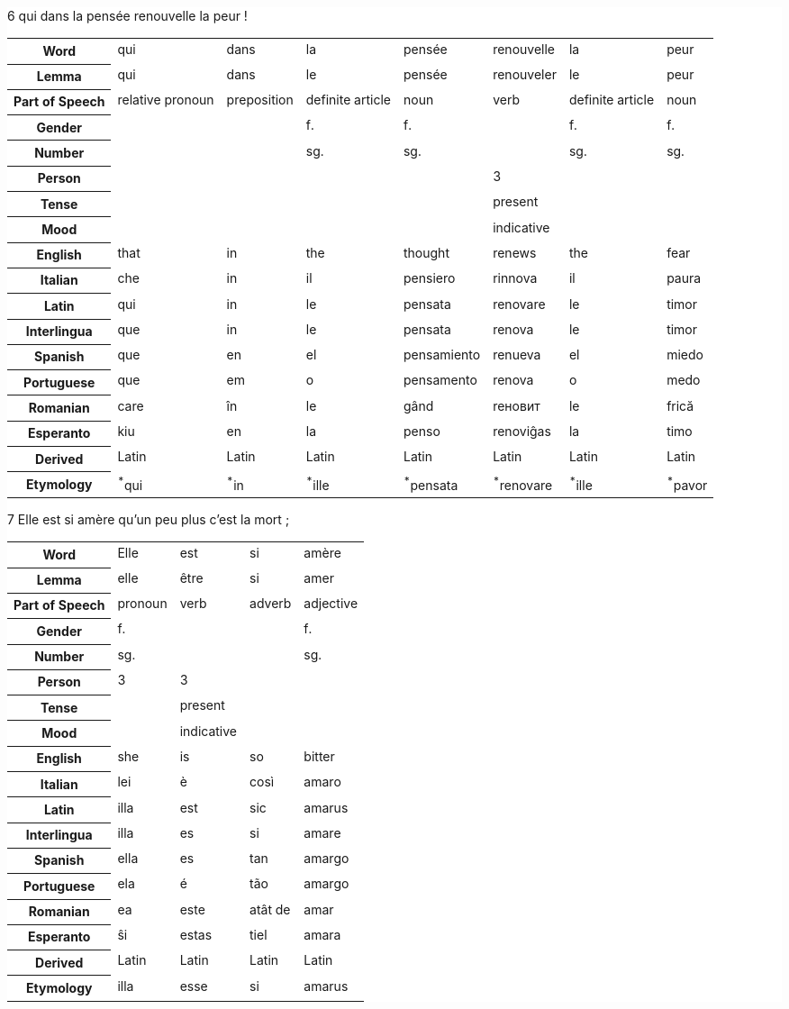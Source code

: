 6 qui dans la pensée renouvelle la peur !

<table>
<tr><th>Word</th><td>qui</td><td>dans</td><td>la</td><td>pensée</td><td>renouvelle</td><td>la</td><td>peur</td></tr>
<tr><th>Lemma</th><td>qui</td><td>dans</td><td>le</td><td>pensée</td><td>renouveler</td><td>le</td><td>peur</td></tr>
<tr><th>Part of Speech</th><td>relative pronoun</td><td>preposition</td><td>definite article</td><td>noun</td><td>verb</td><td>definite article</td><td>noun</td></tr>
<tr><th>Gender</th><td></td><td></td><td>f.</td><td>f.</td><td></td><td>f.</td><td>f.</td></tr>
<tr><th>Number</th><td></td><td></td><td>sg.</td><td>sg.</td><td></td><td>sg.</td><td>sg.</td></tr>
<tr><th>Person</th><td></td><td></td><td></td><td></td><td>3</td><td></td><td></td></tr>
<tr><th>Tense</th><td></td><td></td><td></td><td></td><td>present</td><td></td><td></td></tr>
<tr><th>Mood</th><td></td><td></td><td></td><td></td><td>indicative</td><td></td><td></td></tr>
<tr><th>English</th><td>that</td><td>in</td><td>the</td><td>thought</td><td>renews</td><td>the</td><td>fear</td></tr>
<tr><th>Italian</th><td>che</td><td>in</td><td>il</td><td>pensiero</td><td>rinnova</td><td>il</td><td>paura</td></tr>
<tr><th>Latin</th><td>qui</td><td>in</td><td>le</td><td>pensata</td><td>renovare</td><td>le</td><td>timor</td></tr>
<tr><th>Interlingua</th><td>que</td><td>in</td><td>le</td><td>pensata</td><td>renova</td><td>le</td><td>timor</td></tr>
<tr><th>Spanish</th><td>que</td><td>en</td><td>el</td><td>pensamiento</td><td>renueva</td><td>el</td><td>miedo</td></tr>
<tr><th>Portuguese</th><td>que</td><td>em</td><td>o</td><td>pensamento</td><td>renova</td><td>o</td><td>medo</td></tr>
<tr><th>Romanian</th><td>care</td><td>în</td><td>le</td><td>gând</td><td>reновит</td><td>le</td><td>frică</td></tr>
<tr><th>Esperanto</th><td>kiu</td><td>en</td><td>la</td><td>penso</td><td>renoviĝas</td><td>la</td><td>timo</td></tr>
<tr><th>Derived</th><td>Latin</td><td>Latin</td><td>Latin</td><td>Latin</td><td>Latin</td><td>Latin</td><td>Latin</td></tr>
<tr><th>Etymology</th><td><sup>*</sup>qui</td><td><sup>*</sup>in</td><td><sup>*</sup>ille</td><td><sup>*</sup>pensata</td><td><sup>*</sup>renovare</td><td><sup>*</sup>ille</td><td><sup>*</sup>pavor</td></tr>
</table>

7 Elle est si amère qu’un peu plus c’est la mort ;

<table>
<tr><th>Word</th><td>Elle</td><td>est</td><td>si</td><td>amère</td></tr>
<tr><th>Lemma</th><td>elle</td><td>être</td><td>si</td><td>amer</td></tr>
<tr><th>Part of Speech</th><td>pronoun</td><td>verb</td><td>adverb</td><td>adjective</td></tr>
<tr><th>Gender</th><td>f.</td><td></td><td></td><td>f.</td></tr>
<tr><th>Number</th><td>sg.</td><td></td><td></td><td>sg.</td></tr>
<tr><th>Person</th><td>3</td><td>3</td><td></td><td></td></tr>
<tr><th>Tense</th><td></td><td>present</td><td></td><td></td></tr>
<tr><th>Mood</th><td></td><td>indicative</td><td></td><td></td></tr>
<tr><th>English</th><td>she</td><td>is</td><td>so</td><td>bitter</td></tr>
<tr><th>Italian</th><td>lei</td><td>è</td><td>così</td><td>amaro</td></tr>
<tr><th>Latin</th><td>illa</td><td>est</td><td>sic</td><td>amarus</td></tr>
<tr><th>Interlingua</th><td>illa</td><td>es</td><td>si</td><td>amare</td></tr>
<tr><th>Spanish</th><td>ella</td><td>es</td><td>tan</td><td>amargo</td></tr>
<tr><th>Portuguese</th><td>ela</td><td>é</td><td>tão</td><td>amargo</td></tr>
<tr><th>Romanian</th><td>ea</td><td>este</td><td>atât de</td><td>amar</td></tr>
<tr><th>Esperanto</th><td>ŝi</td><td>estas</td><td>tiel</td><td>amara</td></tr>
<tr><th>Derived</th><td>Latin</td><td>Latin</td><td>Latin</td><td>Latin</td></tr>
<tr><th>Etymology</th><td>illa</td><td>esse</td><td>si</td><td>amarus</td></tr>
</table>
